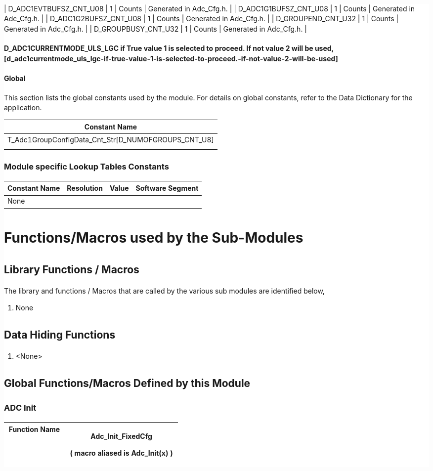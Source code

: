 | D_ADC1EVTBUFSZ_CNT_U08     | 1          | Counts  | Generated in Adc_Cfg.h.              |
| D_ADC1G1BUFSZ_CNT_U08      | 1          | Counts  | Generated in Adc_Cfg.h.              |
| D_ADC1G2BUFSZ_CNT_U08      | 1          | Counts  | Generated in Adc_Cfg.h.              |
| D_GROUPEND_CNT_U32         | 1          | Counts  | Generated in Adc_Cfg.h.              |
| D_GROUPBUSY_CNT_U32        | 1          | Counts  | Generated in Adc_Cfg.h.              |

#### D_ADC1CURRENTMODE_ULS_LGC if True value 1 is selected to proceed. If not value 2 will be used, [d_adc1currentmode_uls_lgc-if-true-value-1-is-selected-to-proceed.-if-not-value-2-will-be-used]

#### Global

This section lists the global constants used by the module. For details
on global constants, refer to the Data Dictionary for the application.

| Constant Name                                         |
|-------------------------------------------------------|
| T_Adc1GroupConfigData_Cnt_Str\[D_NUMOFGROUPS_CNT_U8\] |
|                                                       |

### Module specific Lookup Tables Constants

| Constant Name | Resolution | Value | Software Segment |
|---------------|------------|-------|------------------|
| None          |            |       |                  |

#  Functions/Macros used by the Sub-Modules 

## Library Functions / Macros 

The library and functions / Macros that are called by the various sub
modules are identified below,

1.  None

## Data Hiding Functions

1.  \<None\>

## Global Functions/Macros Defined by this Module

### ADC Init

<table>
<colgroup>
<col style="width: 22%" />
<col style="width: 41%" />
<col style="width: 16%" />
<col style="width: 6%" />
<col style="width: 6%" />
<col style="width: 6%" />
</colgroup>
<thead>
<tr class="header">
<th><strong>Function Name</strong></th>
<th><p>Adc_Init_FixedCfg</p>
<p>( macro aliased is Adc_Init(x) )</p></th>